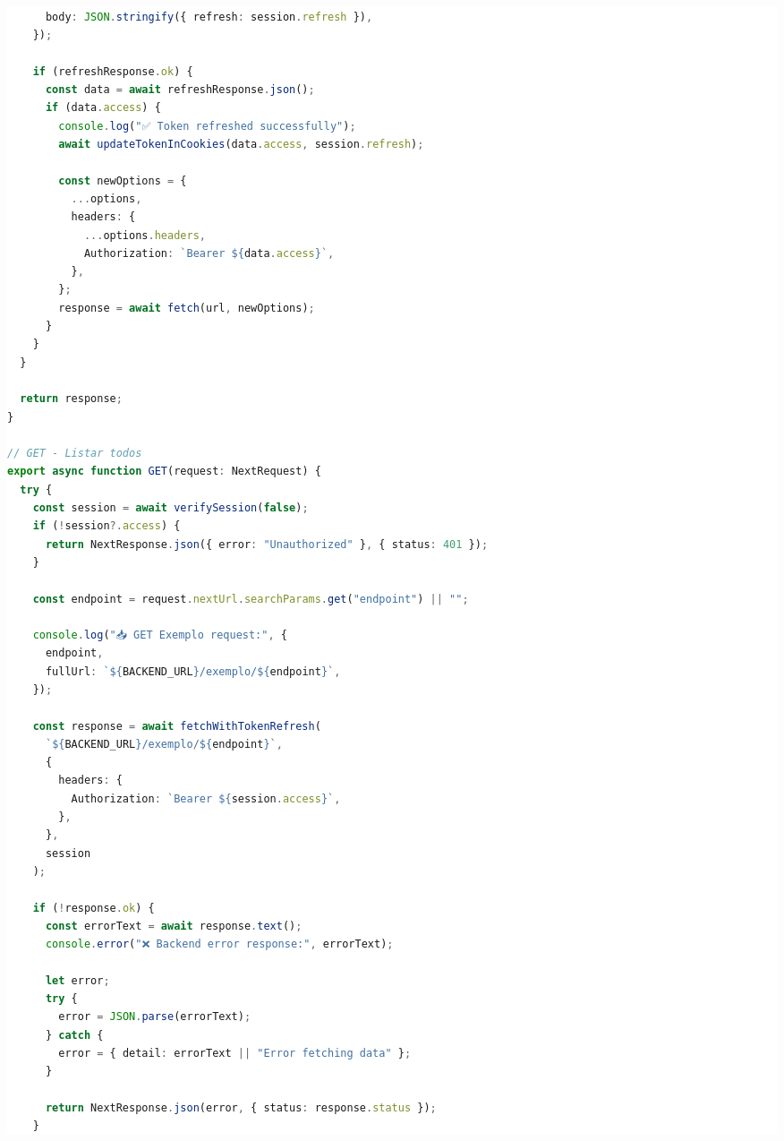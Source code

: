 ```typescript
      body: JSON.stringify({ refresh: session.refresh }),
    });

    if (refreshResponse.ok) {
      const data = await refreshResponse.json();
      if (data.access) {
        console.log("✅ Token refreshed successfully");
        await updateTokenInCookies(data.access, session.refresh);

        const newOptions = {
          ...options,
          headers: {
            ...options.headers,
            Authorization: `Bearer ${data.access}`,
          },
        };
        response = await fetch(url, newOptions);
      }
    }
  }

  return response;
}

// GET - Listar todos
export async function GET(request: NextRequest) {
  try {
    const session = await verifySession(false);
    if (!session?.access) {
      return NextResponse.json({ error: "Unauthorized" }, { status: 401 });
    }

    const endpoint = request.nextUrl.searchParams.get("endpoint") || "";

    console.log("📥 GET Exemplo request:", {
      endpoint,
      fullUrl: `${BACKEND_URL}/exemplo/${endpoint}`,
    });

    const response = await fetchWithTokenRefresh(
      `${BACKEND_URL}/exemplo/${endpoint}`,
      {
        headers: {
          Authorization: `Bearer ${session.access}`,
        },
      },
      session
    );

    if (!response.ok) {
      const errorText = await response.text();
      console.error("❌ Backend error response:", errorText);

      let error;
      try {
        error = JSON.parse(errorText);
      } catch {
        error = { detail: errorText || "Error fetching data" };
      }

      return NextResponse.json(error, { status: response.status });
    }

```